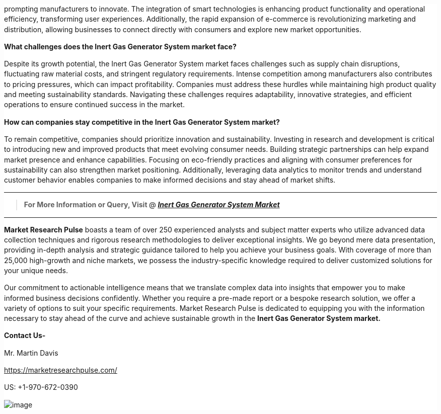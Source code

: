 prompting manufacturers to innovate. The integration of smart technologies is enhancing product functionality and operational efficiency, transforming user experiences. Additionally, the rapid expansion of e-commerce is revolutionizing marketing and distribution, allowing businesses to connect directly with consumers and explore new market opportunities.</p><p><strong>What challenges does the Inert Gas Generator System market face?</strong></p><p>Despite its growth potential, the Inert Gas Generator System market faces challenges such as supply chain disruptions, fluctuating raw material costs, and stringent regulatory requirements. Intense competition among manufacturers also contributes to pricing pressures, which can impact profitability. Companies must address these hurdles while maintaining high product quality and meeting sustainability standards. Navigating these challenges requires adaptability, innovative strategies, and efficient operations to ensure continued success in the market.</p><p><strong>How can companies stay competitive in the Inert Gas Generator System market?</strong></p><p>To remain competitive, companies should prioritize innovation and sustainability. Investing in research and development is critical to introducing new and improved products that meet evolving consumer needs. Building strategic partnerships can help expand market presence and enhance capabilities. Focusing on eco-friendly practices and aligning with consumer preferences for sustainability can also strengthen market positioning. Additionally, leveraging data analytics to monitor trends and understand customer behavior enables companies to make informed decisions and stay ahead of market shifts.</p><hr /><blockquote><p><strong>For More Information or Query, Visit @&nbsp;<em><a href="https://marketresearchpulse.com/report/144366/inert-gas-generator-system-market?utm_source=Linkedin&utm_medium=022">Inert Gas Generator System Market</a></em></strong></p></blockquote><hr /><p><strong>Market Research Pulse</strong> boasts a team of over 250 experienced analysts and subject matter experts who utilize advanced data collection techniques and rigorous research methodologies to deliver exceptional insights. We go beyond mere data presentation, providing in-depth analysis and strategic guidance tailored to help you achieve your business goals. With coverage of more than 25,000 high-growth and niche markets, we possess the industry-specific knowledge required to deliver customized solutions for your unique needs.</p><p>Our commitment to actionable intelligence means that we translate complex data into insights that empower you to make informed business decisions confidently. Whether you require a pre-made report or a bespoke research solution, we offer a variety of options to suit your specific requirements. Market Research Pulse is dedicated to equipping you with the information necessary to stay ahead of the curve and achieve sustainable growth in the <strong>Inert Gas Generator System market.</strong></p><p><strong>Contact Us-</strong></p><p>Mr. Martin Davis</p><p>https://marketresearchpulse.com/</p><p>US: +1-970-672-0390</p>
![image](https://github.com/user-attachments/assets/c57ea4cf-32fc-43f3-a946-b0b1a1bd1e1b)
